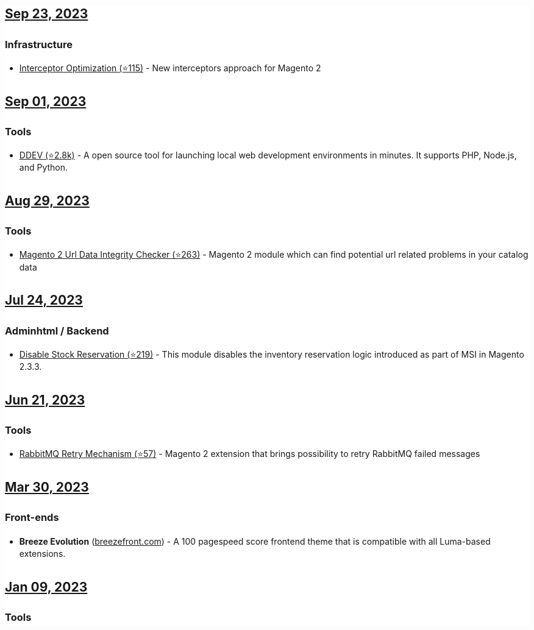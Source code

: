 ## [Sep 23, 2023](/content/2023/09/23/README.md)

### Infrastructure

*   [Interceptor Optimization (⭐115)](https://github.com/creatuity/magento2-interceptors) - New interceptors approach for Magento 2

## [Sep 01, 2023](/content/2023/09/01/README.md)

### Tools

*   [DDEV (⭐2.8k)](https://github.com/ddev/ddev) - A open source tool for launching local web development environments in minutes. It supports PHP, Node.js, and Python.

## [Aug 29, 2023](/content/2023/08/29/README.md)

### Tools

*   [Magento 2 Url Data Integrity Checker (⭐263)](https://github.com/baldwin-agency/magento2-module-url-data-integrity-checker) - Magento 2 module which can find potential url related problems in your catalog data

## [Jul 24, 2023](/content/2023/07/24/README.md)

### Adminhtml / Backend

*   [Disable Stock Reservation (⭐219)](https://github.com/AmpersandHQ/magento2-disable-stock-reservation) - This module disables the inventory reservation logic introduced as part of MSI in Magento 2.3.3.

## [Jun 21, 2023](/content/2023/06/21/README.md)

### Tools

*   [RabbitMQ Retry Mechanism (⭐57)](https://github.com/run-as-root/magento2-message-queue-retry) - Magento 2 extension that brings possibility to retry RabbitMQ failed messages

## [Mar 30, 2023](/content/2023/03/30/README.md)

### Front-ends

*   **Breeze Evolution** ([breezefront.com](https://breezefront.com/themes)) - A 100 pagespeed score frontend theme that is compatible with all Luma-based extensions.

## [Jan 09, 2023](/content/2023/01/09/README.md)

### Tools
